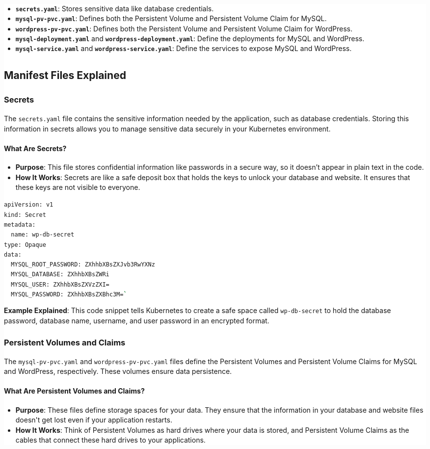 -   **`secrets.yaml`**: Stores sensitive data like database credentials.
-   **`mysql-pv-pvc.yaml`**: Defines both the Persistent Volume and Persistent Volume Claim for MySQL.
-   **`wordpress-pv-pvc.yaml`**: Defines both the Persistent Volume and Persistent Volume Claim for WordPress.
-   **`mysql-deployment.yaml`** and **`wordpress-deployment.yaml`**: Define the deployments for MySQL and WordPress.
-   **`mysql-service.yaml`** and **`wordpress-service.yaml`**: Define the services to expose MySQL and WordPress.

## Manifest Files Explained

### Secrets

The `secrets.yaml` file contains the sensitive information needed by the application, such as database credentials. Storing this information in secrets allows you to manage sensitive data securely in your Kubernetes environment.

#### What Are Secrets?

-   **Purpose**: This file stores confidential information like passwords in a secure way, so it doesn’t appear in plain text in the code.
-   **How It Works**: Secrets are like a safe deposit box that holds the keys to unlock your database and website. It ensures that these keys are not visible to everyone.


```bash
apiVersion: v1
kind: Secret
metadata:
  name: wp-db-secret
type: Opaque
data:
  MYSQL_ROOT_PASSWORD: ZXhhbXBsZXJvb3RwYXNz
  MYSQL_DATABASE: ZXhhbXBsZWRi
  MYSQL_USER: ZXhhbXBsZXVzZXI=
  MYSQL_PASSWORD: ZXhhbXBsZXBhc3M=` 
  ```

**Example Explained**: This code snippet tells Kubernetes to create a safe space called `wp-db-secret` to hold the database password, database name, username, and user password in an encrypted format.

### Persistent Volumes and Claims

The `mysql-pv-pvc.yaml` and `wordpress-pv-pvc.yaml` files define the Persistent Volumes and Persistent Volume Claims for MySQL and WordPress, respectively. These volumes ensure data persistence.

#### What Are Persistent Volumes and Claims?

-   **Purpose**: These files define storage spaces for your data. They ensure that the information in your database and website files doesn't get lost even if your application restarts.
-   **How It Works**: Think of Persistent Volumes as hard drives where your data is stored, and Persistent Volume Claims as the cables that connect these hard drives to your applications.
